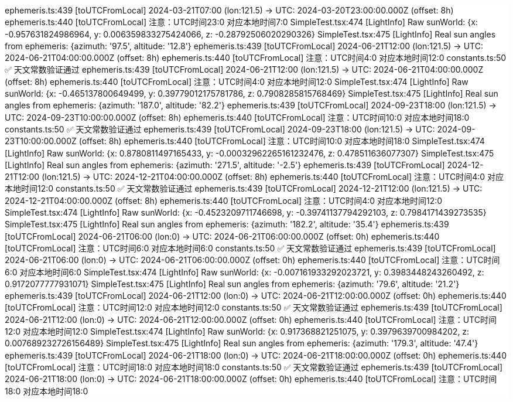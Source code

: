 ephemeris.ts:439 [toUTCFromLocal] 2024-03-21T07:00 (lon:121.5) -> UTC: 2024-03-20T23:00:00.000Z (offset: 8h)
ephemeris.ts:440 [toUTCFromLocal] 注意：UTC时间23:0 对应本地时间7:0
SimpleTest.tsx:474 [LightInfo] Raw sunWorld: {x: -0.957631824986964, y: 0.006359833275424066, z: -0.28792506020290326}
SimpleTest.tsx:475 [LightInfo] Real sun angles from ephemeris: {azimuth: '97.5', altitude: '12.8'}
ephemeris.ts:439 [toUTCFromLocal] 2024-06-21T12:00 (lon:121.5) -> UTC: 2024-06-21T04:00:00.000Z (offset: 8h)
ephemeris.ts:440 [toUTCFromLocal] 注意：UTC时间4:0 对应本地时间12:0
constants.ts:50 ✅ 天文常数验证通过
ephemeris.ts:439 [toUTCFromLocal] 2024-06-21T12:00 (lon:121.5) -> UTC: 2024-06-21T04:00:00.000Z (offset: 8h)
ephemeris.ts:440 [toUTCFromLocal] 注意：UTC时间4:0 对应本地时间12:0
SimpleTest.tsx:474 [LightInfo] Raw sunWorld: {x: -0.465137800649499, y: 0.39779012175781786, z: 0.7908285815768469}
SimpleTest.tsx:475 [LightInfo] Real sun angles from ephemeris: {azimuth: '187.0', altitude: '82.2'}
ephemeris.ts:439 [toUTCFromLocal] 2024-09-23T18:00 (lon:121.5) -> UTC: 2024-09-23T10:00:00.000Z (offset: 8h)
ephemeris.ts:440 [toUTCFromLocal] 注意：UTC时间10:0 对应本地时间18:0
constants.ts:50 ✅ 天文常数验证通过
ephemeris.ts:439 [toUTCFromLocal] 2024-09-23T18:00 (lon:121.5) -> UTC: 2024-09-23T10:00:00.000Z (offset: 8h)
ephemeris.ts:440 [toUTCFromLocal] 注意：UTC时间10:0 对应本地时间18:0
SimpleTest.tsx:474 [LightInfo] Raw sunWorld: {x: 0.8780811497165433, y: -0.00032962265161232476, z: 0.478511636077307}
SimpleTest.tsx:475 [LightInfo] Real sun angles from ephemeris: {azimuth: '271.5', altitude: '-2.5'}
ephemeris.ts:439 [toUTCFromLocal] 2024-12-21T12:00 (lon:121.5) -> UTC: 2024-12-21T04:00:00.000Z (offset: 8h)
ephemeris.ts:440 [toUTCFromLocal] 注意：UTC时间4:0 对应本地时间12:0
constants.ts:50 ✅ 天文常数验证通过
ephemeris.ts:439 [toUTCFromLocal] 2024-12-21T12:00 (lon:121.5) -> UTC: 2024-12-21T04:00:00.000Z (offset: 8h)
ephemeris.ts:440 [toUTCFromLocal] 注意：UTC时间4:0 对应本地时间12:0
SimpleTest.tsx:474 [LightInfo] Raw sunWorld: {x: -0.4523209711746698, y: -0.39741137794292103, z: 0.7984171439273535}
SimpleTest.tsx:475 [LightInfo] Real sun angles from ephemeris: {azimuth: '182.2', altitude: '35.4'}
ephemeris.ts:439 [toUTCFromLocal] 2024-06-21T06:00 (lon:0) -> UTC: 2024-06-21T06:00:00.000Z (offset: 0h)
ephemeris.ts:440 [toUTCFromLocal] 注意：UTC时间6:0 对应本地时间6:0
constants.ts:50 ✅ 天文常数验证通过
ephemeris.ts:439 [toUTCFromLocal] 2024-06-21T06:00 (lon:0) -> UTC: 2024-06-21T06:00:00.000Z (offset: 0h)
ephemeris.ts:440 [toUTCFromLocal] 注意：UTC时间6:0 对应本地时间6:0
SimpleTest.tsx:474 [LightInfo] Raw sunWorld: {x: -0.007161933292023721, y: 0.3983448243260492, z: 0.9172077777931071}
SimpleTest.tsx:475 [LightInfo] Real sun angles from ephemeris: {azimuth: '79.6', altitude: '21.2'}
ephemeris.ts:439 [toUTCFromLocal] 2024-06-21T12:00 (lon:0) -> UTC: 2024-06-21T12:00:00.000Z (offset: 0h)
ephemeris.ts:440 [toUTCFromLocal] 注意：UTC时间12:0 对应本地时间12:0
constants.ts:50 ✅ 天文常数验证通过
ephemeris.ts:439 [toUTCFromLocal] 2024-06-21T12:00 (lon:0) -> UTC: 2024-06-21T12:00:00.000Z (offset: 0h)
ephemeris.ts:440 [toUTCFromLocal] 注意：UTC时间12:0 对应本地时间12:0
SimpleTest.tsx:474 [LightInfo] Raw sunWorld: {x: 0.917368821251075, y: 0.3979639700984202, z: 0.007689232726156489}
SimpleTest.tsx:475 [LightInfo] Real sun angles from ephemeris: {azimuth: '179.3', altitude: '47.4'}
ephemeris.ts:439 [toUTCFromLocal] 2024-06-21T18:00 (lon:0) -> UTC: 2024-06-21T18:00:00.000Z (offset: 0h)
ephemeris.ts:440 [toUTCFromLocal] 注意：UTC时间18:0 对应本地时间18:0
constants.ts:50 ✅ 天文常数验证通过
ephemeris.ts:439 [toUTCFromLocal] 2024-06-21T18:00 (lon:0) -> UTC: 2024-06-21T18:00:00.000Z (offset: 0h)
ephemeris.ts:440 [toUTCFromLocal] 注意：UTC时间18:0 对应本地时间18:0